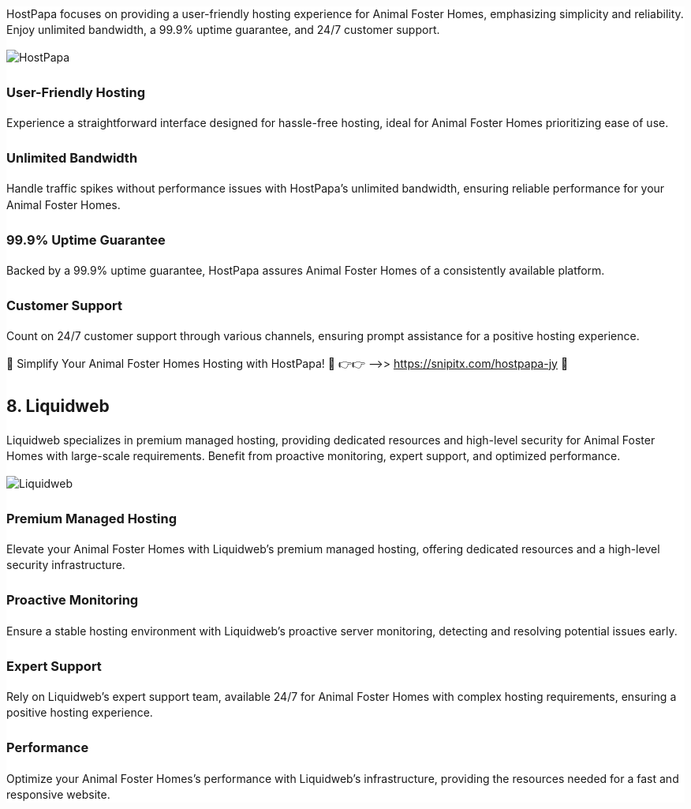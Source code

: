 HostPapa focuses on providing a user-friendly hosting experience for Animal Foster Homes, emphasizing simplicity and reliability. Enjoy unlimited bandwidth, a 99.9% uptime guarantee, and 24/7 customer support.

![HostPapa](https://i.imgur.com/ouDTkvl.jpeg "HostPapa Hosting")

### User-Friendly Hosting
Experience a straightforward interface designed for hassle-free hosting, ideal for Animal Foster Homes prioritizing ease of use.

### Unlimited Bandwidth
Handle traffic spikes without performance issues with HostPapa’s unlimited bandwidth, ensuring reliable performance for your Animal Foster Homes.

### 99.9% Uptime Guarantee
Backed by a 99.9% uptime guarantee, HostPapa assures Animal Foster Homes of a consistently available platform.

### Customer Support
Count on 24/7 customer support through various channels, ensuring prompt assistance for a positive hosting experience.

🌈 Simplify Your Animal Foster Homes Hosting with HostPapa! 🚀
👉👉 -->> https://snipitx.com/hostpapa-jy 🚀

## 8. Liquidweb

Liquidweb specializes in premium managed hosting, providing dedicated resources and high-level security for Animal Foster Homes with large-scale requirements. Benefit from proactive monitoring, expert support, and optimized performance.

![Liquidweb](https://i.imgur.com/4IvT9SC.jpeg "Liquidweb Hosting")

### Premium Managed Hosting
Elevate your Animal Foster Homes with Liquidweb’s premium managed hosting, offering dedicated resources and a high-level security infrastructure.

### Proactive Monitoring
Ensure a stable hosting environment with Liquidweb’s proactive server monitoring, detecting and resolving potential issues early.

### Expert Support
Rely on Liquidweb’s expert support team, available 24/7 for Animal Foster Homes with complex hosting requirements, ensuring a positive hosting experience.

### Performance
Optimize your Animal Foster Homes’s performance with Liquidweb’s infrastructure, providing the resources needed for a fast and responsive website.
